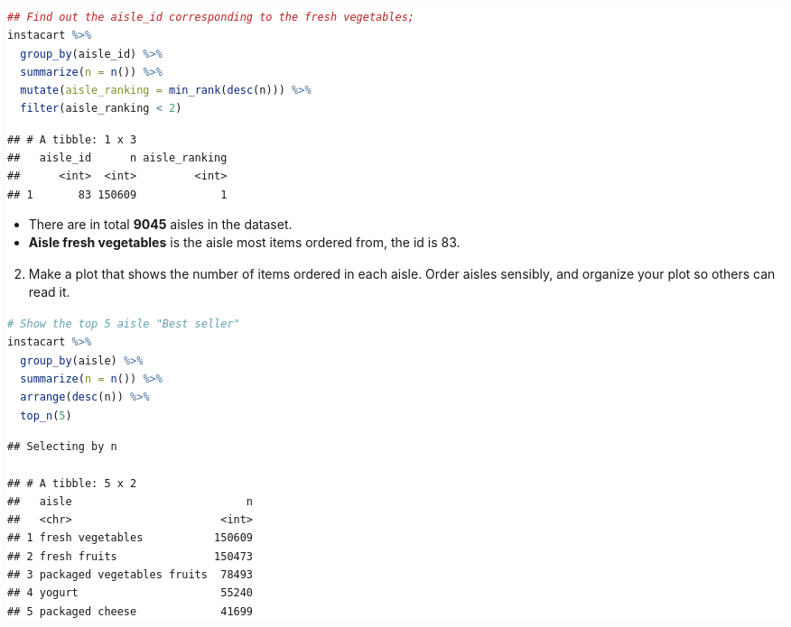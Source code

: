 ``` r
## Find out the aisle_id corresponding to the fresh vegetables;
instacart %>% 
  group_by(aisle_id) %>% 
  summarize(n = n()) %>% 
  mutate(aisle_ranking = min_rank(desc(n))) %>% 
  filter(aisle_ranking < 2) 
```

    ## # A tibble: 1 x 3
    ##   aisle_id      n aisle_ranking
    ##      <int>  <int>         <int>
    ## 1       83 150609             1

  - There are in total **9045** aisles in the dataset.
  - **Aisle fresh vegetables** is the aisle most items ordered from, the
    id is 83.



2.  Make a plot that shows the number of items ordered in each aisle.
    Order aisles sensibly, and organize your plot so others can read it.



``` r
# Show the top 5 aisle "Best seller"
instacart %>%
  group_by(aisle) %>% 
  summarize(n = n()) %>% 
  arrange(desc(n)) %>% 
  top_n(5) 
```

    ## Selecting by n

    ## # A tibble: 5 x 2
    ##   aisle                           n
    ##   <chr>                       <int>
    ## 1 fresh vegetables           150609
    ## 2 fresh fruits               150473
    ## 3 packaged vegetables fruits  78493
    ## 4 yogurt                      55240
    ## 5 packaged cheese             41699

